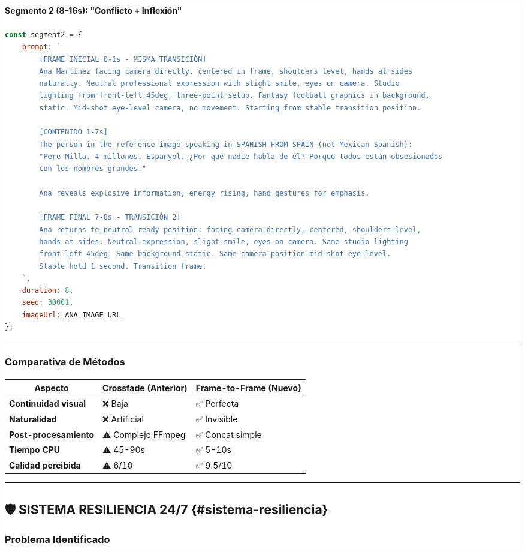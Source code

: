 #### Segmento 2 (8-16s): "Conflicto + Inflexión"

```javascript
const segment2 = {
    prompt: `
        [FRAME INICIAL 0-1s - MISMA TRANSICIÓN]
        Ana Martínez facing camera directly, centered in frame, shoulders level, hands at sides
        naturally. Neutral professional expression with slight smile, eyes on camera. Studio
        lighting from front-left 45deg, three-point setup. Fantasy football graphics in background,
        static. Mid-shot eye-level camera, no movement. Starting from stable transition position.

        [CONTENIDO 1-7s]
        The person in the reference image speaking in SPANISH FROM SPAIN (not Mexican Spanish):
        "Pere Milla. 4 millones. Espanyol. ¿Por qué nadie habla de él? Porque todos están obsesionados
        con los nombres grandes."

        Ana reveals explosive information, energy rising, hand gestures for emphasis.

        [FRAME FINAL 7-8s - TRANSICIÓN 2]
        Ana returns to neutral ready position: facing camera directly, centered, shoulders level,
        hands at sides. Neutral expression, slight smile, eyes on camera. Same studio lighting
        front-left 45deg. Same background static. Same camera position mid-shot eye-level.
        Stable hold 1 second. Transition frame.
    `,
    duration: 8,
    seed: 30001,
    imageUrl: ANA_IMAGE_URL
};
```

---

### Comparativa de Métodos

| Aspecto                | Crossfade (Anterior) | Frame-to-Frame (Nuevo) |
| ---------------------- | -------------------- | ---------------------- |
| **Continuidad visual** | ❌ Baja              | ✅ Perfecta            |
| **Naturalidad**        | ❌ Artificial        | ✅ Invisible           |
| **Post-procesamiento** | ⚠️ Complejo FFmpeg   | ✅ Concat simple       |
| **Tiempo CPU**         | ⚠️ 45-90s            | ✅ 5-10s               |
| **Calidad percibida**  | ⚠️ 6/10              | ✅ 9.5/10              |

---

## 🛡️ SISTEMA RESILIENCIA 24/7 {#sistema-resiliencia}

### Problema Identificado
